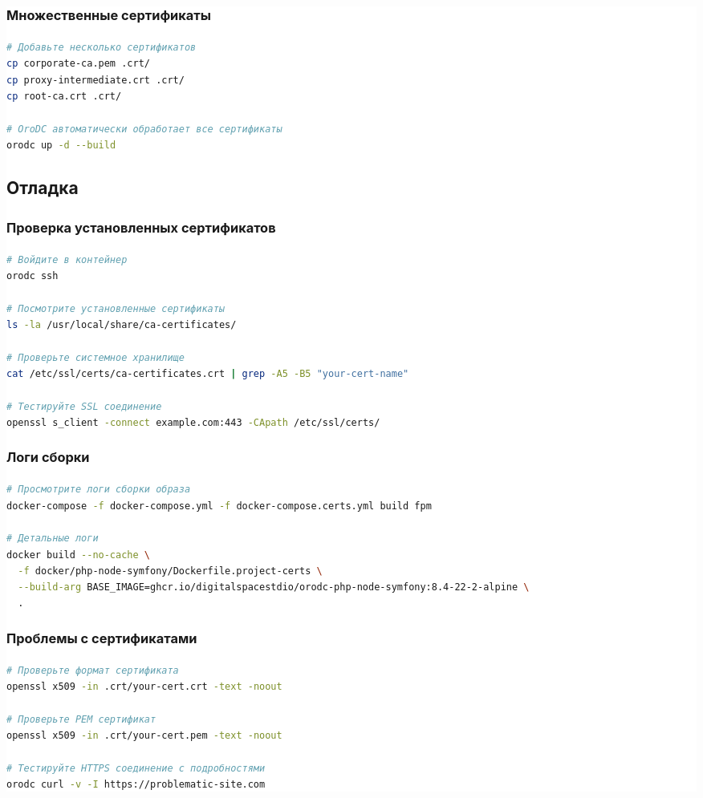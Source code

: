 ### Множественные сертификаты

```bash
# Добавьте несколько сертификатов
cp corporate-ca.pem .crt/
cp proxy-intermediate.crt .crt/
cp root-ca.crt .crt/

# OroDC автоматически обработает все сертификаты
orodc up -d --build
```

## Отладка

### Проверка установленных сертификатов

```bash
# Войдите в контейнер
orodc ssh

# Посмотрите установленные сертификаты
ls -la /usr/local/share/ca-certificates/

# Проверьте системное хранилище
cat /etc/ssl/certs/ca-certificates.crt | grep -A5 -B5 "your-cert-name"

# Тестируйте SSL соединение
openssl s_client -connect example.com:443 -CApath /etc/ssl/certs/
```

### Логи сборки

```bash
# Просмотрите логи сборки образа
docker-compose -f docker-compose.yml -f docker-compose.certs.yml build fpm

# Детальные логи
docker build --no-cache \
  -f docker/php-node-symfony/Dockerfile.project-certs \
  --build-arg BASE_IMAGE=ghcr.io/digitalspacestdio/orodc-php-node-symfony:8.4-22-2-alpine \
  .
```

### Проблемы с сертификатами

```bash
# Проверьте формат сертификата
openssl x509 -in .crt/your-cert.crt -text -noout

# Проверьте PEM сертификат
openssl x509 -in .crt/your-cert.pem -text -noout

# Тестируйте HTTPS соединение с подробностями
orodc curl -v -I https://problematic-site.com
```
